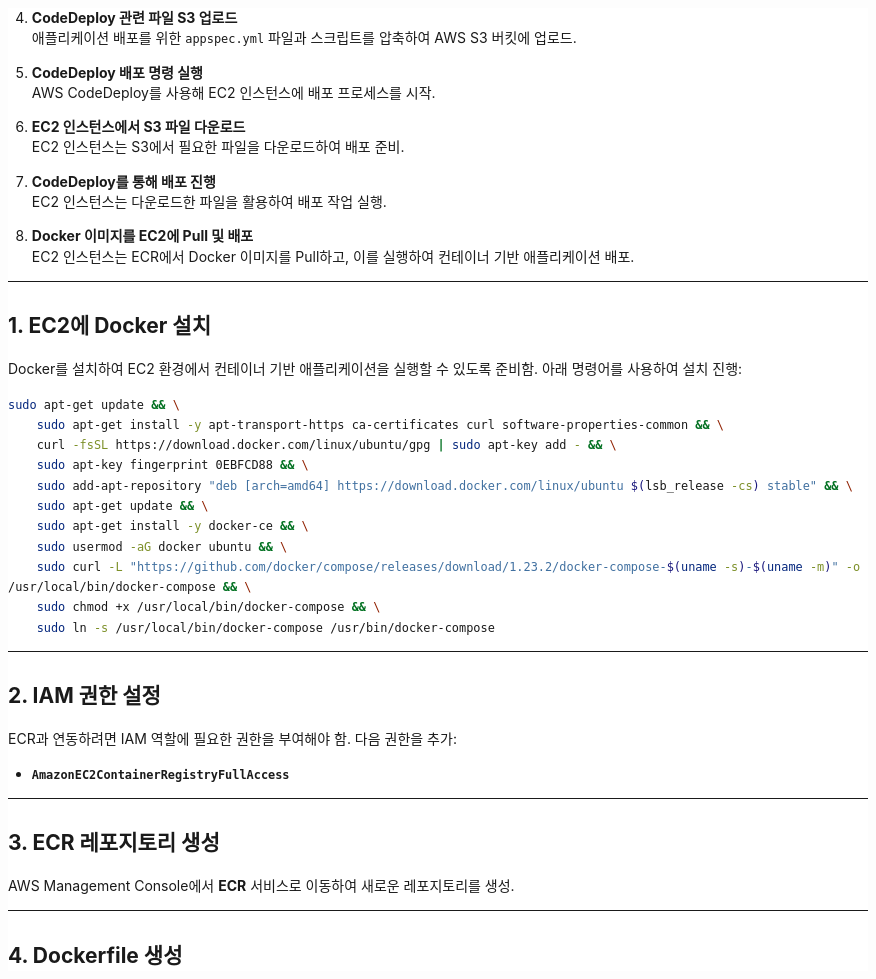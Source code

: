 4. **CodeDeploy 관련 파일 S3 업로드**  
   애플리케이션 배포를 위한 `appspec.yml` 파일과 스크립트를 압축하여 AWS S3 버킷에 업로드.

5. **CodeDeploy 배포 명령 실행**  
   AWS CodeDeploy를 사용해 EC2 인스턴스에 배포 프로세스를 시작.

6. **EC2 인스턴스에서 S3 파일 다운로드**  
   EC2 인스턴스는 S3에서 필요한 파일을 다운로드하여 배포 준비.

7. **CodeDeploy를 통해 배포 진행**  
   EC2 인스턴스는 다운로드한 파일을 활용하여 배포 작업 실행.

8. **Docker 이미지를 EC2에 Pull 및 배포**  
   EC2 인스턴스는 ECR에서 Docker 이미지를 Pull하고, 이를 실행하여 컨테이너 기반 애플리케이션 배포.

---

## 1. EC2에 Docker 설치

Docker를 설치하여 EC2 환경에서 컨테이너 기반 애플리케이션을 실행할 수 있도록 준비함. 아래 명령어를 사용하여 설치 진행:

```bash
sudo apt-get update && \
    sudo apt-get install -y apt-transport-https ca-certificates curl software-properties-common && \
    curl -fsSL https://download.docker.com/linux/ubuntu/gpg | sudo apt-key add - && \
    sudo apt-key fingerprint 0EBFCD88 && \
    sudo add-apt-repository "deb [arch=amd64] https://download.docker.com/linux/ubuntu $(lsb_release -cs) stable" && \
    sudo apt-get update && \
    sudo apt-get install -y docker-ce && \
    sudo usermod -aG docker ubuntu && \
    sudo curl -L "https://github.com/docker/compose/releases/download/1.23.2/docker-compose-$(uname -s)-$(uname -m)" -o /usr/local/bin/docker-compose && \
    sudo chmod +x /usr/local/bin/docker-compose && \
    sudo ln -s /usr/local/bin/docker-compose /usr/bin/docker-compose
```

---

## 2. IAM 권한 설정

ECR과 연동하려면 IAM 역할에 필요한 권한을 부여해야 함. 다음 권한을 추가:

- **`AmazonEC2ContainerRegistryFullAccess`**

---

## 3. ECR 레포지토리 생성

AWS Management Console에서 **ECR** 서비스로 이동하여 새로운 레포지토리를 생성.

---

## 4. Dockerfile 생성
